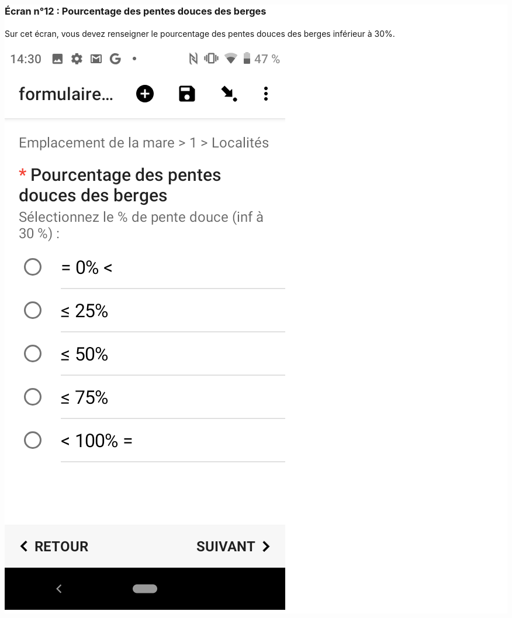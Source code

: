 ### Écran n°12 : Pourcentage des pentes douces des berges

Sur cet écran, vous devez renseigner le pourcentage des pentes douces des berges inférieur à 30%.

![berges_pentes_douces](../fichiers/PRAM/ecrans/berges_pentes_douces.png)
